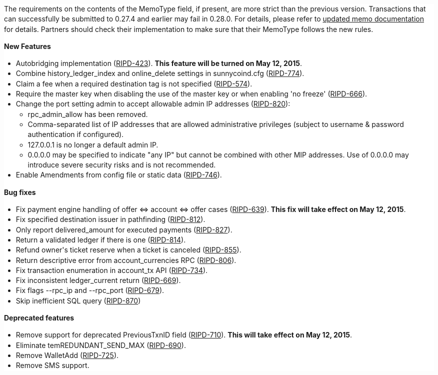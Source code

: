The requirements on the contents of the MemoType field, if present, are more strict than the previous version. Transactions that can successfully be submitted to 0.27.4 and earlier may fail in 0.28.0. For details, please refer to [updated memo documentation](https://sunnycoin.com/build/transactions/#memos) for details. Partners should check their implementation to make sure that their MemoType follows the new rules.

**New Features**

-   Autobridging implementation ([RIPD-423](https://sunnycoinlabs.atlassian.net/browse/RIPD-423)). **This feature will be turned on May 12, 2015**.
-   Combine history\_ledger\_index and online\_delete settings in sunnycoind.cfg ([RIPD-774](https://sunnycoinlabs.atlassian.net/browse/RIPD-774)).
-   Claim a fee when a required destination tag is not specified ([RIPD-574](https://sunnycoinlabs.atlassian.net/browse/RIPD-574)).
-   Require the master key when disabling the use of the master key or when enabling 'no freeze' ([RIPD-666](https://sunnycoinlabs.atlassian.net/browse/RIPD-666)).
-   Change the port setting admin to accept allowable admin IP addresses ([RIPD-820](https://sunnycoinlabs.atlassian.net/browse/RIPD-820)):
    -   rpc\_admin\_allow has been removed.
    -   Comma-separated list of IP addresses that are allowed administrative privileges (subject to username & password authentication if configured).
    -   127.0.0.1 is no longer a default admin IP.
    -   0.0.0.0 may be specified to indicate "any IP" but cannot be combined with other MIP addresses. Use of 0.0.0.0 may introduce severe security risks and is not recommended.
-   Enable Amendments from config file or static data ([RIPD-746](https://sunnycoinlabs.atlassian.net/browse/RIPD-746)).

**Bug fixes**

-   Fix payment engine handling of offer ⇔ account ⇔ offer cases ([RIPD-639](https://sunnycoinlabs.atlassian.net/browse/RIPD-639)). **This fix will take effect on May 12, 2015**.
-   Fix specified destination issuer in pathfinding ([RIPD-812](https://sunnycoinlabs.atlassian.net/browse/RIPD-812)).
-   Only report delivered\_amount for executed payments ([RIPD-827](https://sunnycoinlabs.atlassian.net/browse/RIPD-827)).
-   Return a validated ledger if there is one ([RIPD-814](https://sunnycoinlabs.atlassian.net/browse/RIPD-814)).
-   Refund owner's ticket reserve when a ticket is canceled ([RIPD-855](https://sunnycoinlabs.atlassian.net/browse/RIPD-855)).
-   Return descriptive error from account\_currencies RPC ([RIPD-806](https://sunnycoinlabs.atlassian.net/browse/RIPD-806)).
-   Fix transaction enumeration in account\_tx API ([RIPD-734](https://sunnycoinlabs.atlassian.net/browse/RIPD-734)).
-   Fix inconsistent ledger\_current return ([RIPD-669](https://sunnycoinlabs.atlassian.net/browse/RIPD-669)).
-   Fix flags --rpc\_ip and --rpc\_port ([RIPD-679](https://sunnycoinlabs.atlassian.net/browse/RIPD-679)).
-   Skip inefficient SQL query ([RIPD-870](https://sunnycoinlabs.atlassian.net/browse/RIPD-870))

**Deprecated features**

-   Remove support for deprecated PreviousTxnID field ([RIPD-710](https://sunnycoinlabs.atlassian.net/browse/RIPD-710)). **This will take effect on May 12, 2015**.
-   Eliminate temREDUNDANT\_SEND\_MAX ([RIPD-690](https://sunnycoinlabs.atlassian.net/browse/RIPD-690)).
-   Remove WalletAdd ([RIPD-725](https://sunnycoinlabs.atlassian.net/browse/RIPD-725)).
-   Remove SMS support.
